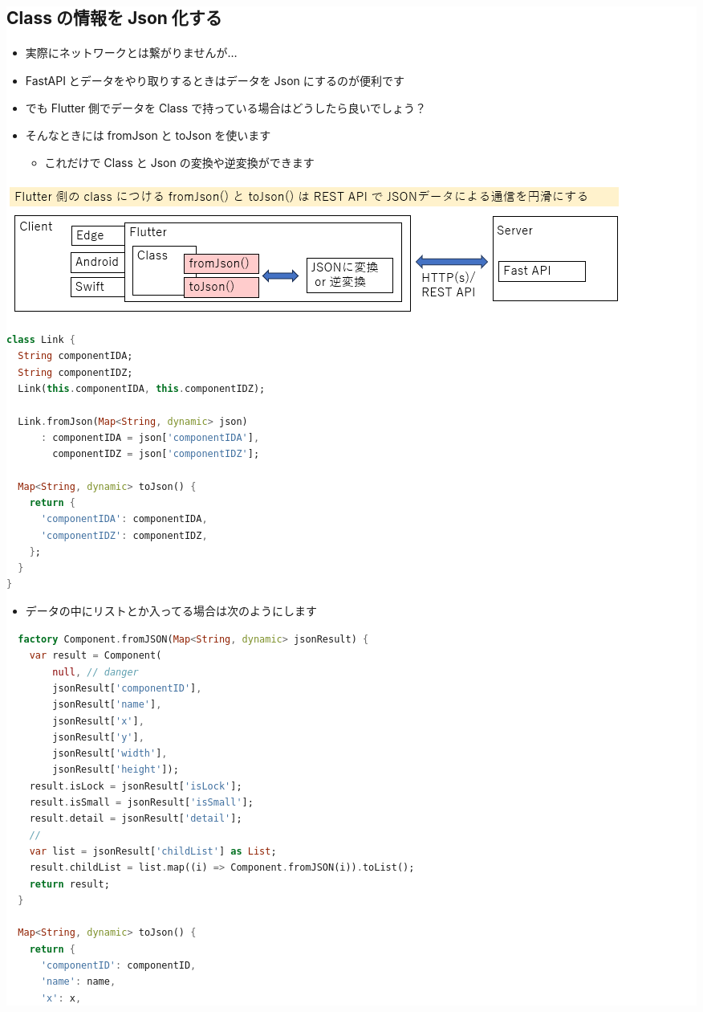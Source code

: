 ## Class の情報を Json 化する

- 実際にネットワークとは繋がりませんが…
- FastAPI とデータをやり取りするときはデータを Json にするのが便利です
- でも Flutter 側でデータを Class で持っている場合はどうしたら良いでしょう？

- そんなときには fromJson と toJson を使います
  - これだけで Class と Json の変換や逆変換ができます

![fromJSON と toJSON](./img/fromJson.png)

```dart
class Link {
  String componentIDA;
  String componentIDZ;
  Link(this.componentIDA, this.componentIDZ);

  Link.fromJson(Map<String, dynamic> json)
      : componentIDA = json['componentIDA'],
        componentIDZ = json['componentIDZ'];

  Map<String, dynamic> toJson() {
    return {
      'componentIDA': componentIDA,
      'componentIDZ': componentIDZ,
    };
  }
}
```



- データの中にリストとか入ってる場合は次のようにします

```dart
  factory Component.fromJSON(Map<String, dynamic> jsonResult) {
    var result = Component(
        null, // danger
        jsonResult['componentID'],
        jsonResult['name'],
        jsonResult['x'],
        jsonResult['y'],
        jsonResult['width'],
        jsonResult['height']);
    result.isLock = jsonResult['isLock'];
    result.isSmall = jsonResult['isSmall'];
    result.detail = jsonResult['detail'];
    //
    var list = jsonResult['childList'] as List;
    result.childList = list.map((i) => Component.fromJSON(i)).toList();
    return result;
  }

  Map<String, dynamic> toJson() {
    return {
      'componentID': componentID,
      'name': name,
      'x': x,
```